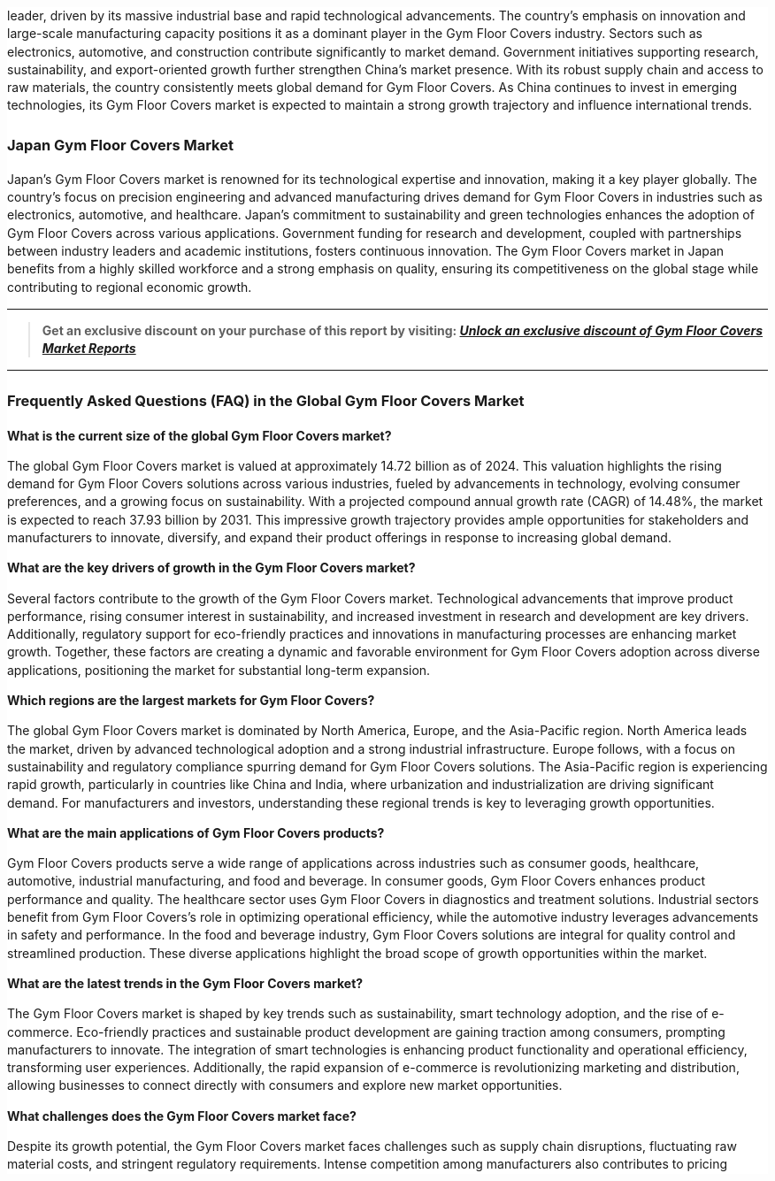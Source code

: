 leader, driven by its massive industrial base and rapid technological advancements. The country&rsquo;s emphasis on innovation and large-scale manufacturing capacity positions it as a dominant player in the Gym Floor Covers industry. Sectors such as electronics, automotive, and construction contribute significantly to market demand. Government initiatives supporting research, sustainability, and export-oriented growth further strengthen China&rsquo;s market presence. With its robust supply chain and access to raw materials, the country consistently meets global demand for Gym Floor Covers. As China continues to invest in emerging technologies, its Gym Floor Covers market is expected to maintain a strong growth trajectory and influence international trends.</p><h3>Japan Gym Floor Covers Market</h3><p>Japan&rsquo;s Gym Floor Covers market is renowned for its technological expertise and innovation, making it a key player globally. The country&rsquo;s focus on precision engineering and advanced manufacturing drives demand for Gym Floor Covers in industries such as electronics, automotive, and healthcare. Japan&rsquo;s commitment to sustainability and green technologies enhances the adoption of Gym Floor Covers across various applications. Government funding for research and development, coupled with partnerships between industry leaders and academic institutions, fosters continuous innovation. The Gym Floor Covers market in Japan benefits from a highly skilled workforce and a strong emphasis on quality, ensuring its competitiveness on the global stage while contributing to regional economic growth.</p><hr /><blockquote><p><strong>Get an exclusive discount on your purchase of this report by visiting: <em><a href="://marketresearchpulse.com/ask-for-discount/138114?utm_source=Github&amp;utm_medium=029">Unlock an exclusive discount of Gym Floor Covers Market Reports</a></em>&nbsp;</strong></p></blockquote><hr /><h3>Frequently Asked Questions (FAQ) in the Global Gym Floor Covers Market</h3><p><strong>What is the current size of the global Gym Floor Covers market?</strong></p><p>The global Gym Floor Covers market is valued at approximately 14.72 billion as of 2024. This valuation highlights the rising demand for Gym Floor Covers solutions across various industries, fueled by advancements in technology, evolving consumer preferences, and a growing focus on sustainability. With a projected compound annual growth rate (CAGR) of 14.48%, the market is expected to reach 37.93 billion by 2031. This impressive growth trajectory provides ample opportunities for stakeholders and manufacturers to innovate, diversify, and expand their product offerings in response to increasing global demand.</p><p><strong>What are the key drivers of growth in the Gym Floor Covers market?</strong></p><p>Several factors contribute to the growth of the Gym Floor Covers market. Technological advancements that improve product performance, rising consumer interest in sustainability, and increased investment in research and development are key drivers. Additionally, regulatory support for eco-friendly practices and innovations in manufacturing processes are enhancing market growth. Together, these factors are creating a dynamic and favorable environment for Gym Floor Covers adoption across diverse applications, positioning the market for substantial long-term expansion.</p><p><strong>Which regions are the largest markets for Gym Floor Covers?</strong></p><p>The global Gym Floor Covers market is dominated by North America, Europe, and the Asia-Pacific region. North America leads the market, driven by advanced technological adoption and a strong industrial infrastructure. Europe follows, with a focus on sustainability and regulatory compliance spurring demand for Gym Floor Covers solutions. The Asia-Pacific region is experiencing rapid growth, particularly in countries like China and India, where urbanization and industrialization are driving significant demand. For manufacturers and investors, understanding these regional trends is key to leveraging growth opportunities.</p><p><strong>What are the main applications of Gym Floor Covers products?</strong></p><p>Gym Floor Covers products serve a wide range of applications across industries such as consumer goods, healthcare, automotive, industrial manufacturing, and food and beverage. In consumer goods, Gym Floor Covers enhances product performance and quality. The healthcare sector uses Gym Floor Covers in diagnostics and treatment solutions. Industrial sectors benefit from Gym Floor Covers&rsquo;s role in optimizing operational efficiency, while the automotive industry leverages advancements in safety and performance. In the food and beverage industry, Gym Floor Covers solutions are integral for quality control and streamlined production. These diverse applications highlight the broad scope of growth opportunities within the market.</p><p><strong>What are the latest trends in the Gym Floor Covers market?</strong></p><p>The Gym Floor Covers market is shaped by key trends such as sustainability, smart technology adoption, and the rise of e-commerce. Eco-friendly practices and sustainable product development are gaining traction among consumers, prompting manufacturers to innovate. The integration of smart technologies is enhancing product functionality and operational efficiency, transforming user experiences. Additionally, the rapid expansion of e-commerce is revolutionizing marketing and distribution, allowing businesses to connect directly with consumers and explore new market opportunities.</p><p><strong>What challenges does the Gym Floor Covers market face?</strong></p><p>Despite its growth potential, the Gym Floor Covers market faces challenges such as supply chain disruptions, fluctuating raw material costs, and stringent regulatory requirements. Intense competition among manufacturers also contributes to pricing